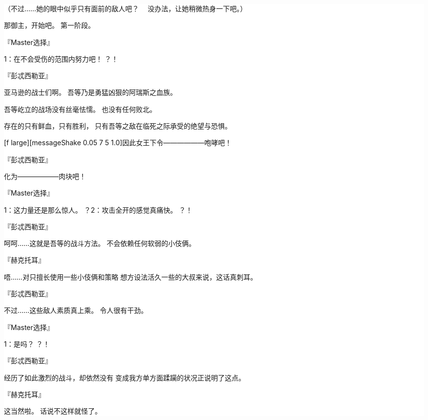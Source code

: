（不过……她的眼中似乎只有面前的敌人吧？
　没办法，让她稍微热身一下吧。）

那御主，开始吧。
第一阶段。

『Master选择』

1：在不会受伤的范围内努力吧！
？！

『彭忒西勒亚』

亚马逊的战士们啊。
吾等乃是勇猛凶狠的阿瑞斯之血族。

吾等屹立的战场没有丝毫怯懦。
也没有任何败北。

存在的只有鲜血，只有胜利，
只有吾等之敌在临死之际承受的绝望与恐惧。

[f large][messageShake 0.05 7 5 1.0]因此女王下令——————咆哮吧！

『彭忒西勒亚』

化为——————肉块吧！

『Master选择』

1：这力量还是那么惊人。
？2：攻击全开的感觉真痛快。
？！

『彭忒西勒亚』

呵呵……这就是吾等的战斗方法。
不会依赖任何软弱的小伎俩。

『赫克托耳』

唔……对只擅长使用一些小伎俩和策略
想方设法活久一些的大叔来说，这话真刺耳。

『彭忒西勒亚』

不过……这些敌人素质真上乘。
令人很有干劲。

『Master选择』

1：是吗？
？！

『彭忒西勒亚』

经历了如此激烈的战斗，却依然没有
变成我方单方面蹂躏的状况正说明了这点。

『赫克托耳』

这当然啦。
话说不这样就怪了。
